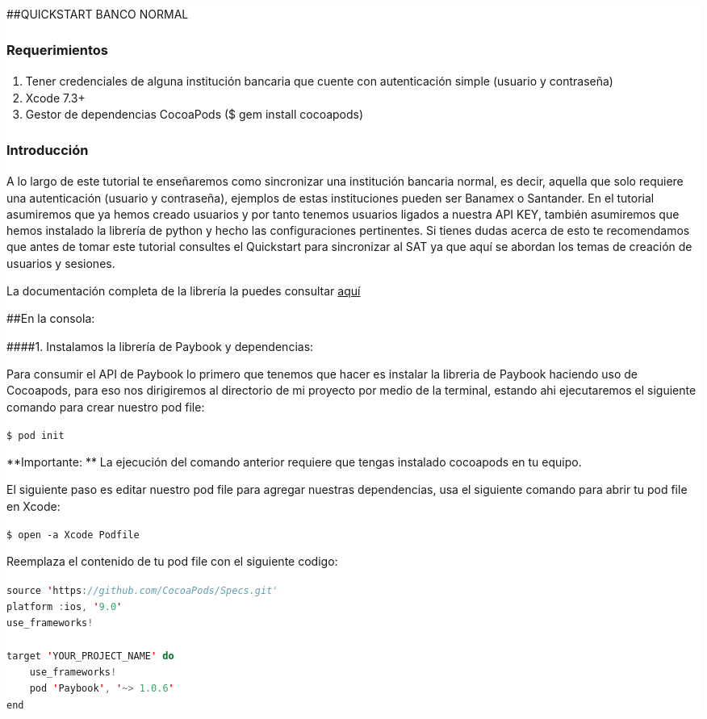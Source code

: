 ##QUICKSTART BANCO NORMAL

### Requerimientos

1. Tener credenciales de alguna institución bancaria que cuente con autenticación simple (usuario y contraseña)
2. Xcode 7.3+
3. Gestor de dependencias CocoaPods ($ gem install cocoapods)


### Introducción

A lo largo de este tutorial te enseñaremos como sincronizar una institución bancaria normal, es decir, aquella que solo requiere una autenticación (usuario y contraseña), ejemplos de estas instituciones pueden ser Banamex o Santander. En el tutorial asumiremos que ya hemos creado usuarios y por tanto tenemos usuarios ligados a nuestra API KEY, también asumiremos que hemos instalado la librería de python y hecho las configuraciones pertinentes. Si tienes dudas acerca de esto te recomendamos que antes de tomar este tutorial consultes el Quickstart para sincronizar al SAT ya que aquí se abordan los temas de creación de usuarios y sesiones.

La documentación completa de la librería la puedes consultar [aquí](https://github.com/Paybook/sync-ios/blob/master/README.md) 

##En la consola:

####1. Instalamos la librería de Paybook y dependencias:

Para consumir el API de Paybook lo primero que tenemos que hacer es instalar la libreria de Paybook haciendo uso de Cocoapods, para eso nos dirigiremos al directorio de mi proyecto por medio de la terminal, estando ahi ejecutaremos el siguiente comando para crear nuestro pod file:

```
$ pod init
```

**Importante: ** La ejecución del comando anterior requiere que tengas instalado cocoapods en tu equipo.

El siguiente paso es editar nuestro pod file para agregar nuestras dependencias, usa el siguiente comando para abrir tu pod file en Xcode:

```
$ open -a Xcode Podfile
```

Reemplaza el contenido de tu pod file con el siguiente codigo:

```swift
source 'https://github.com/CocoaPods/Specs.git'
platform :ios, '9.0'
use_frameworks!

target 'YOUR_PROJECT_NAME' do
    use_frameworks!
    pod 'Paybook', '~> 1.0.6'
end
```
